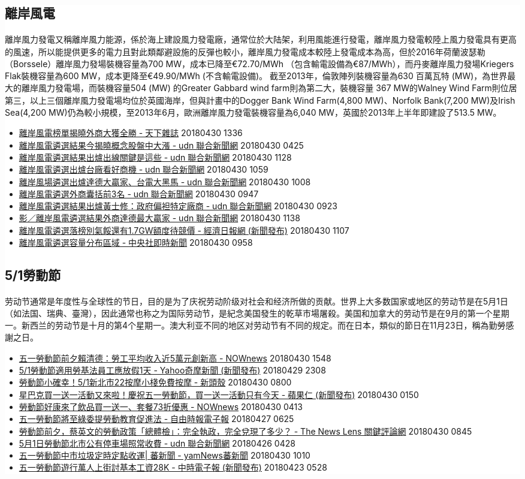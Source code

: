 ## 離岸風電

離岸風力發電又稱離岸風力能源，係於海上建設風力發電廠，通常位於大陆架，利用風能進行發電，離岸風力發電較陸上風力發電具有更高的風速，所以能提供更多的電力且對此類鄰避設施的反彈也較小，離岸風力發電成本較陸上發電成本為高，但於2016年荷蘭波瑟勒（Borssele）離岸風力發場裝機容量為700 MW，成本已降至€72.70/MWh （包含輸電設備為€87/MWh），而丹麥離岸風力發場Kriegers Flak裝機容量為600 MW，成本更降至€49.90/MWh (不含輸電設備)。
截至2013年，倫敦陣列裝機容量為630 百萬瓦特 (MW)，為世界最大的離岸風力發電場，而裝機容量504 (MW) 的Greater Gabbard wind farm則為第二大，裝機容量 367 MW的Walney Wind Farm則位居第三，以上三個離岸風力發電場均位於英國海岸，但與計畫中的Dogger Bank Wind Farm(4,800 MW)、Norfolk Bank(7,200 MW)及Irish Sea(4,200 MW)仍為較小規模，至2013年6月，歐洲離岸風力發電裝機容量為6,040 MW，英國於2013年上半年即建設了513.5 MW。
- [離岸風電榜單揭曉外商大獲全勝 - 天下雜誌](https://www.cw.com.tw/article/article.action?id=5089627 "離岸風電榜單揭曉外商大獲全勝 - 天下雜誌") 20180430 1336
- [離岸風電遴選結果今揭曉概念股盤中大漲 - udn 聯合新聞網](https://www.udn.com/news/story/7250/3115229 "離岸風電遴選結果今揭曉概念股盤中大漲 - udn 聯合新聞網") 20180430 0425
- [離岸風電遴選結果出爐出線關鍵是這些 - udn 聯合新聞網](https://udn.com/news/story/7238/3116034 "離岸風電遴選結果出爐出線關鍵是這些 - udn 聯合新聞網") 20180430 1128
- [離岸風電遴選出爐台廠看好商機 - udn 聯合新聞網](https://udn.com/news/story/7241/3115988 "離岸風電遴選出爐台廠看好商機 - udn 聯合新聞網") 20180430 1059
- [離岸風場遴選出爐達德大贏家、台電大黑馬 - udn 聯合新聞網](https://udn.com/news/story/7238/3115546 "離岸風場遴選出爐達德大贏家、台電大黑馬 - udn 聯合新聞網") 20180430 1008
- [離岸風電遴選外商囊括前3名 - udn 聯合新聞網](https://udn.com/news/story/12058/3115720 "離岸風電遴選外商囊括前3名 - udn 聯合新聞網") 20180430 0947
- [離岸風電遴選結果出爐黃士修：政府偏袒特定廠商 - udn 聯合新聞網](https://www.udn.com/news/story/12058/3115770 "離岸風電遴選結果出爐黃士修：政府偏袒特定廠商 - udn 聯合新聞網") 20180430 0923
- [影／離岸風電遴選結果外商達德最大贏家 - udn 聯合新聞網](https://udn.com/news/story/7238/3116155 "影／離岸風電遴選結果外商達德最大贏家 - udn 聯合新聞網") 20180430 1138
- [離岸風電遴選落榜別氣餒還有1.7GW額度待競價 - 經濟日報網 (新聞發布)](https://money.udn.com/money/story/5641/3116127 "離岸風電遴選落榜別氣餒還有1.7GW額度待競價 - 經濟日報網 (新聞發布)") 20180430 1107
- [離岸風電遴選容量分布區域 - 中央社即時新聞](http://www.cna.com.tw/news/gpho/201804300003-1.aspx "離岸風電遴選容量分布區域 - 中央社即時新聞") 20180430 0958

## 5/1勞動節

劳动节通常是年度性与全球性的节日，目的是为了庆祝劳动阶级对社会和经济所做的贡献。世界上大多数国家或地区的劳动节是在5月1日（如法国、瑞典、臺灣），因此通常也称之为国际劳动节，是紀念美国發生的乾草市場屠殺。美国和加拿大的劳动节是在9月的第一个星期一。新西兰的劳动节是十月的第4个星期一。澳大利亚不同的地区对劳动节有不同的规定。而在日本，類似的節日在11月23日，稱為勤勞感謝之日。
- [五一勞動節前夕賴清德：勞工平均收入近5萬元創新高 - NOWnews](https://www.nownews.com/news/20180430/2745520 "五一勞動節前夕賴清德：勞工平均收入近5萬元創新高 - NOWnews") 20180430 1548
- [5/1勞動節適用勞基法員工應放假1天 - Yahoo奇摩新聞 (新聞發布)](https://tw.news.yahoo.com/5-1%E5%8B%9E%E5%8B%95%E7%AF%80-%E9%81%A9%E7%94%A8%E5%8B%9E%E5%9F%BA%E6%B3%95%E5%93%A1%E5%B7%A5%E6%87%89%E6%94%BE%E5%81%871%E5%A4%A9-225339798.html "5/1勞動節適用勞基法員工應放假1天 - Yahoo奇摩新聞 (新聞發布)") 20180429 2308
- [勞動節小確幸！5/1新北市22按摩小棧免費按摩 - 新頭殼](https://newtalk.tw/news/view/2018-04-30/122736 "勞動節小確幸！5/1新北市22按摩小棧免費按摩 - 新頭殼") 20180430 0800
- [星巴克買一送一活動又來啦！慶祝五一勞動節，買一送一活動只有今天 - 蘋果仁 (新聞發布)](https://applealmond.com/posts/31179 "星巴克買一送一活動又來啦！慶祝五一勞動節，買一送一活動只有今天 - 蘋果仁 (新聞發布)") 20180430 0150
- [勞動節好康來了飲品買一送一、套餐73折優惠 - NOWnews](https://www.nownews.com/news/20180430/2744981 "勞動節好康來了飲品買一送一、套餐73折優惠 - NOWnews") 20180430 0413
- [五一勞動節將至綠委提勞動教育促進法 - 自由時報電子報](http://news.ltn.com.tw/news/politics/breakingnews/2408533 "五一勞動節將至綠委提勞動教育促進法 - 自由時報電子報") 20180427 0625
- [勞動節前夕，蔡英文的勞動政策「總體檢」：完全執政，完全兌現了多少？ - The News Lens 關鍵評論網](https://www.thenewslens.com/article/94614 "勞動節前夕，蔡英文的勞動政策「總體檢」：完全執政，完全兌現了多少？ - The News Lens 關鍵評論網") 20180430 0845
- [5月1日勞動節北市公有停車場照常收費 - udn 聯合新聞網](https://udn.com/news/story/7239/3108553 "5月1日勞動節北市公有停車場照常收費 - udn 聯合新聞網") 20180426 0428
- [五一勞動節中市垃圾定時定點收運| 蕃新聞 - yamNews蕃新聞](https://n.yam.com/Article/20180430363365 "五一勞動節中市垃圾定時定點收運| 蕃新聞 - yamNews蕃新聞") 20180430 1010
- [五一勞動節遊行萬人上街討基本工資28K - 中時電子報 (新聞發布)](http://www.chinatimes.com/realtimenews/20180423002026-260405 "五一勞動節遊行萬人上街討基本工資28K - 中時電子報 (新聞發布)") 20180423 0528
